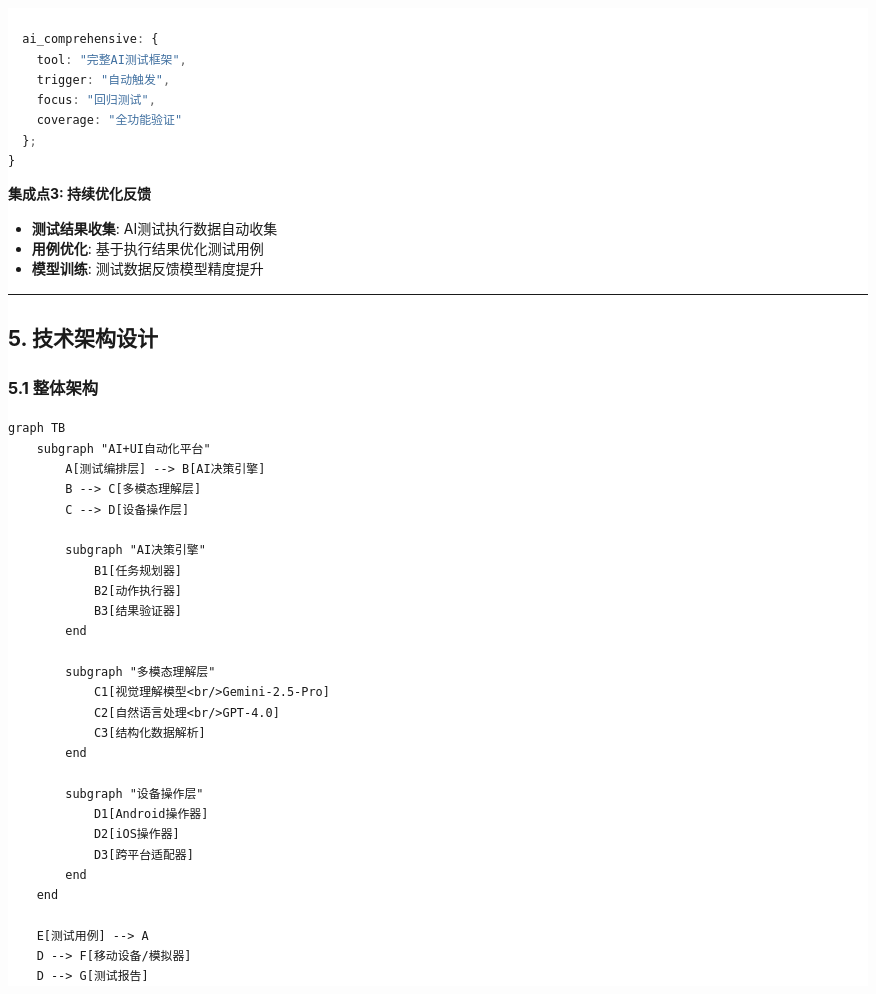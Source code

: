 ```typescript
  
  ai_comprehensive: {
    tool: "完整AI测试框架",
    trigger: "自动触发",
    focus: "回归测试",
    coverage: "全功能验证"
  };
}
```

**集成点3: 持续优化反馈**
- **测试结果收集**: AI测试执行数据自动收集
- **用例优化**: 基于执行结果优化测试用例
- **模型训练**: 测试数据反馈模型精度提升

---

## 5. 技术架构设计

### 5.1 整体架构

```mermaid
graph TB
    subgraph "AI+UI自动化平台"
        A[测试编排层] --> B[AI决策引擎]
        B --> C[多模态理解层]
        C --> D[设备操作层]
        
        subgraph "AI决策引擎"
            B1[任务规划器]
            B2[动作执行器]
            B3[结果验证器]
        end
        
        subgraph "多模态理解层"
            C1[视觉理解模型<br/>Gemini-2.5-Pro]
            C2[自然语言处理<br/>GPT-4.0]
            C3[结构化数据解析]
        end
        
        subgraph "设备操作层"
            D1[Android操作器]
            D2[iOS操作器]
            D3[跨平台适配器]
        end
    end
    
    E[测试用例] --> A
    D --> F[移动设备/模拟器]
    D --> G[测试报告]
```
